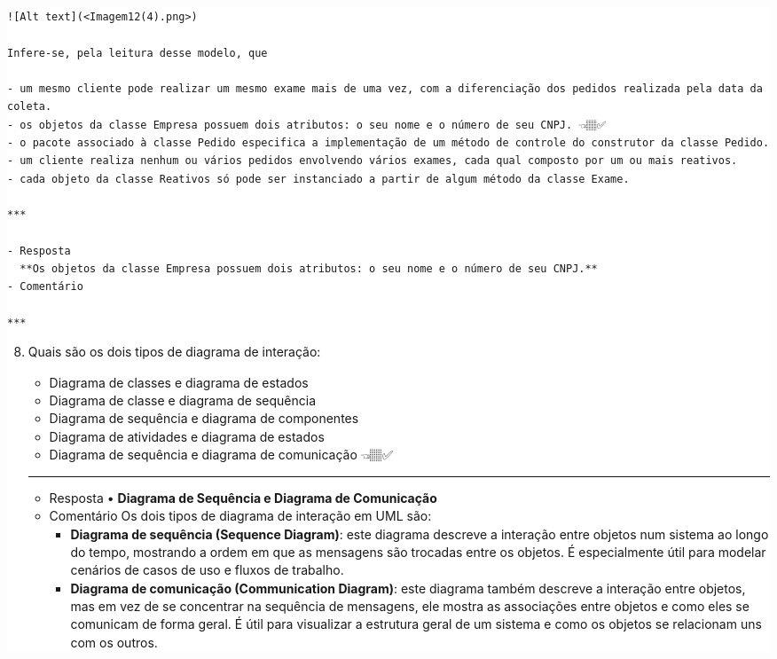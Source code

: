     ![Alt text](<Imagem12(4).png>)

    Infere-se, pela leitura desse modelo, que

    - um mesmo cliente pode realizar um mesmo exame mais de uma vez, com a diferenciação dos pedidos realizada pela data da coleta.
    - os objetos da classe Empresa possuem dois atributos: o seu nome e o número de seu CNPJ. 👈🏽✅
    - o pacote associado à classe Pedido especifica a implementação de um método de controle do construtor da classe Pedido.
    - um cliente realiza nenhum ou vários pedidos envolvendo vários exames, cada qual composto por um ou mais reativos.
    - cada objeto da classe Reativos só pode ser instanciado a partir de algum método da classe Exame.

    ***

    - Resposta
      **Os objetos da classe Empresa possuem dois atributos: o seu nome e o número de seu CNPJ.**
    - Comentário

    ***

8.  Quais são os dois tipos de diagrama de interação:

    - Diagrama de classes e diagrama de estados
    - Diagrama de classe e diagrama de sequência
    - Diagrama de sequência e diagrama de componentes
    - Diagrama de atividades e diagrama de estados
    - Diagrama de sequência e diagrama de comunicação 👈🏽✅

    ***

    - Resposta
      • **Diagrama de Sequência e Diagrama de Comunicação**
    - Comentário
      Os dois tipos de diagrama de interação em UML são:
      - **Diagrama de sequência (Sequence Diagram)**: este diagrama descreve a interação entre objetos num sistema ao longo do tempo, mostrando a ordem em que as mensagens são trocadas entre os objetos. É especialmente útil para modelar cenários de casos de uso e fluxos de trabalho.
      - **Diagrama de comunicação (Communication Diagram)**: este diagrama também descreve a interação entre objetos, mas em vez de se concentrar na sequência de mensagens, ele mostra as associações entre objetos e como eles se comunicam de forma geral. É útil para visualizar a estrutura geral de um sistema e como os objetos se relacionam uns com os outros.
